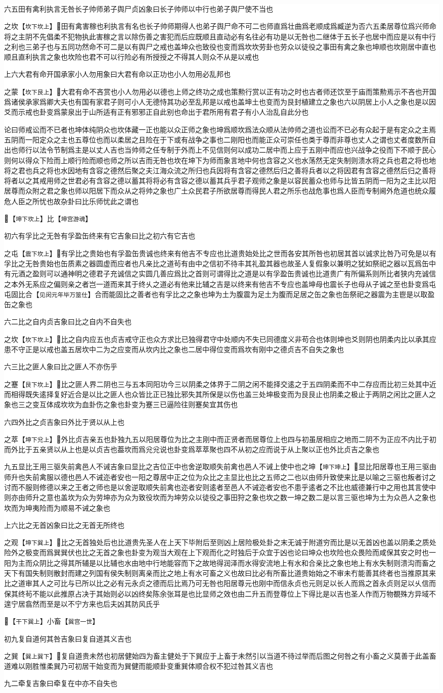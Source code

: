 六五田有禽利执言无咎长子帅师弟子舆尸贞凶象曰长子帅师以中行也弟子舆尸使不当也  

之坎【`坎下坎上`】田有禽害稼也利执言有名也长子帅师期得人也弟子舆尸命不可二也师直爲壮曲爲老顺成爲臧逆为否六五柔居尊位爲兴师命将之主阴不先倡柔不犯物执此害稼之言以除伤善之害犯而后应既顺且直动必有名往必有功是以无咎也二继体于五长子也居中而应是以有中行之利也三弟子也与五同功然命不可二是以有舆尸之戒也盖坤众也致役也变而爲坎坎劳卦也劳众以徒役之事田有禽之象也坤顺也坎刚居中直也顺且直利执言之象也坎险也君不可以行险必有所授授之不得其人则众不从是以戒也  

上六大君有命开国承家小人勿用象曰大君有命以正功也小人勿用必乱邦也  

之蒙【`坎下艮上`】大君有命不吝赏也小人勿用必以德也上师之终功之成也策勲行赏以正有功之时也古者师还饮至于庙而策勲焉示不吝也开国爲诸侯承家爲卿大夫也有国有家君子则可小人无德恃其功必至乱邦是以戒也盖坤土也变而为艮封植建立之象也六以阴居上小人之象也是以因爻而示戒也卦变爲蒙泉出于山所适有正有邪邪正自此别也命出于君所用有君子有小人治乱自此分也  

论曰师戒讼而不已者也坤体纯阴众也坎体藏一正也能以众正师之象也坤爲顺坎爲法众顺从法帅师之道也讼而不已必有众起于是有定众之主焉五阴而一阳定众之主也五尊位也而以柔居之且险在于下或有战争之事也二刚阳也而能正众可崇任也类于尊而非尊也丈人之谓也丈者度数所自出也师行以法令节制爲主是以丈人吉也当帅师之任专制于外而上不见信则何以成功二居中而上应于五刚中而应也兴战争之役而下不顺于民心则何以得众下险而上顺行险而顺也师之所以吉而无咎也坎在坤下为师而象言地中何也含容之义也水荡然无定失制则溃水将之兵也君之将也地将之君也兵之将也水因地有含容之德然后聚之夫江海众流之所归也兵因将有含容之德然后归之善将兵者以之将因君有含容之德然后归之善将将者以之其戒用师之世君必有含容之德以蓄其将将必有含容之德以蓄其兵乎君子观师之象是以容民蓄众也师与比皆五阴而一阳为之主比以阳居尊而众附之君之象也师以阳居下而众从之将帅之象也广土众民君子所欲居尊而得民人君之所乐也战危事也爲人臣而专制阃外危道也统众履危人臣之所忧也故杂卦曰比乐师忧此之谓也  

【`坤下坎上`】比【`坤宫游魂`】  

初六有孚比之无咎有孚盈缶终来有它吉象曰比之初六有它吉也  

之屯【`震下坎上`】有孚比之贵始也有孚盈缶贵诚也终来有他吉不专应也比道贵始处比之世而各安其所咎也初居其首以诚求比咎乃可免是以有孚比之无咎贵始也缶质素之器圆虚而应者也凡亲比之道茍有由中之信初不待丰其礼盈其器也故圣人复假象以兼明之犹如祭祀之器以瓦爲缶中有元酒之盈则可以通神明之德君子充诚信之实圆几善应爲比之首则可谓得比之道是以有孚盈缶贵诚也比道贵广有所偏系则所比者狭内充诚信之本外无系应之偏则亲之者岂一道而来其于终乆之道必有他来比辅之吉是以终来有他吉不专应也盖坤母也震长子也母从子诚之至也卦变爲屯屯固比合【`见闵元年毕万筮仕`】合而能固比之善者也有孚比之之象也坤为土为腹震为足土为腹而足居之缶之象也缶祭祀之器震为主鬯是以取盈缶之象也  

六二比之自内贞吉象曰比之自内不自失也  

之坎【`坎下坎上`】比之自内应五也贞吉戒守正也众方求比已独得君守中处顺内不失已同德度义非苟合也体则坤也爻则阴也阴柔内比以承其应患不守正是以戒也盖五居坎中二为之应变而从坎内比之象也二居中得位变而爲坎有刚中之德贞吉不自失之象也  

六三比之匪人象曰比之匪人不亦伤乎  

之蹇【`艮下坎上`】比之匪人界二阴也三与五本同阳功今三以阴柔之体界于二阴之闲不能择交逺之于五四阴柔而不中二存应而比初三处其中近而相得既失逺择复好近合是以比之匪人也众皆比正已独比邪失其所保是以伤也盖三处坤极变而为艮艮止也阴柔之极止于两阴之闲比之匪人之象也三之变互体成坎坎为血卦伤之象也卦变为蹇三已逼险往则蹇矣宜其伤也  

六四外比之贞吉象曰外比于贤以从上也  

之萃【`坤下兊上`】外比贞吉亲五也卦独九五以阳居尊位为比之主刚中而正贤者而居尊位上也四与初虽居相应之地而二阴不为正应不内比于初而外比于五亲贤以从上也是以贞吉也葢坎而爲兊兊说也卦变爲萃萃聚也四不从初之应而说于从上聚以正也外比贞吉之象也  

九五显比王用三驱失前禽邑人不诫吉象曰显比之吉位正中也舍逆取顺失前禽也邑人不诫上使中也之坤【`坤下坤上`】显比阳居尊也王用三驱由师升也失前禽服以德也邑人不诫迩者安也一阳之尊居中正之位为众比之主显比也比之五师之二也以由师升致使来比是以喻之三驱也叛者讨之讨而不服则修德以来之王者之师也是以舍逆取顺失前禽也迩者安则逺者至邑人不诫迩者安也不患乎逺者之不比也威德兼行中之用也其言使中则亦由师升之意也盖坎为众为劳坤亦为众为致役坎而为坤劳众以徒役之事田狩之象也坎之数一坤之数二是以言三驱也坤为土为众邑人之象也坎而为坤夷险而为顺易不诫之象也  

上六比之无首凶象曰比之无首无所终也  

之观【`坤下巽上`】比之无首独处后也比道贵先圣人在上天下毕附后至则凶上居险极处卦之末无诚于附道穷而比是以无首凶也盖以阴柔之质处险外之极变而爲巽巽伏也比之无首之象也卦变为观当大观在上下观而化之时独后于众宜于凶也论曰坤众也坎险也众畏险而咸保其安之时也一阳为主而众阴比之得其所辅是以比辅也水由地中行地能容而下之故地得润泽而水得安流地上有水和合亲比之象也地上有水失制则溃沟而畜之天下有国失制则散封而建之列国有侯失制则离亲而比之地上有水可畜之义也故曰比必有所畜比道贵始始之不审未冇能善其终者也当推原其来比之道审其人之可比与已所以比之必有元永贞之德而后比焉乃可无咎也阳居尊元也刚中而信永贞也元则足以长人而爲之首永贞则足以乆信而保其终茍不能以此推原占决于其始则必以凶终矣陈余张耳是也比显师之效也由二升五而登尊位上下得比是以吉也圣人作而万物覩殊方异域不遑宁居翕然而至是以不宁方来也后夫凶其防风氏乎  

【`干下巽上`】小畜【`巽宫一世`】  

初九复自道何其咎吉象曰复自道其义吉也  

之巽【`巽上巽下`】复自道贵未然也初居健始四为畜主健处于下巽应于上畜于未然引以当道不待过举而后图之何咎之有小畜之义莫善于此盖畜道难以刚胜惟柔巽乃可初居干始变而为巽健而能顺卦变重巽体顺合权不犯过咎其义吉也  

九二牵复吉象曰牵复在中亦不自失也  
